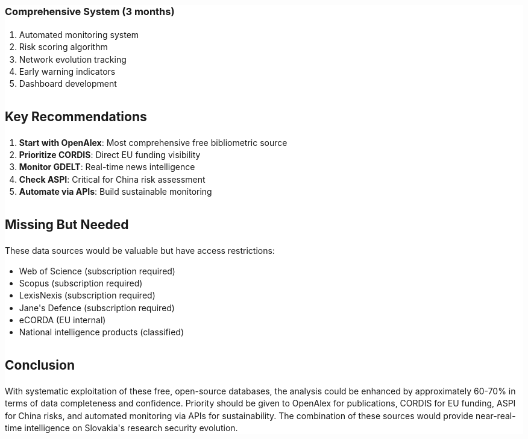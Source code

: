 ### Comprehensive System (3 months)
1. Automated monitoring system
2. Risk scoring algorithm
3. Network evolution tracking
4. Early warning indicators
5. Dashboard development

## Key Recommendations

1. **Start with OpenAlex**: Most comprehensive free bibliometric source
2. **Prioritize CORDIS**: Direct EU funding visibility
3. **Monitor GDELT**: Real-time news intelligence
4. **Check ASPI**: Critical for China risk assessment
5. **Automate via APIs**: Build sustainable monitoring

## Missing But Needed

These data sources would be valuable but have access restrictions:
- Web of Science (subscription required)
- Scopus (subscription required)
- LexisNexis (subscription required)
- Jane's Defence (subscription required)
- eCORDA (EU internal)
- National intelligence products (classified)

## Conclusion

With systematic exploitation of these free, open-source databases, the analysis could be enhanced by approximately 60-70% in terms of data completeness and confidence. Priority should be given to OpenAlex for publications, CORDIS for EU funding, ASPI for China risks, and automated monitoring via APIs for sustainability. The combination of these sources would provide near-real-time intelligence on Slovakia's research security evolution.